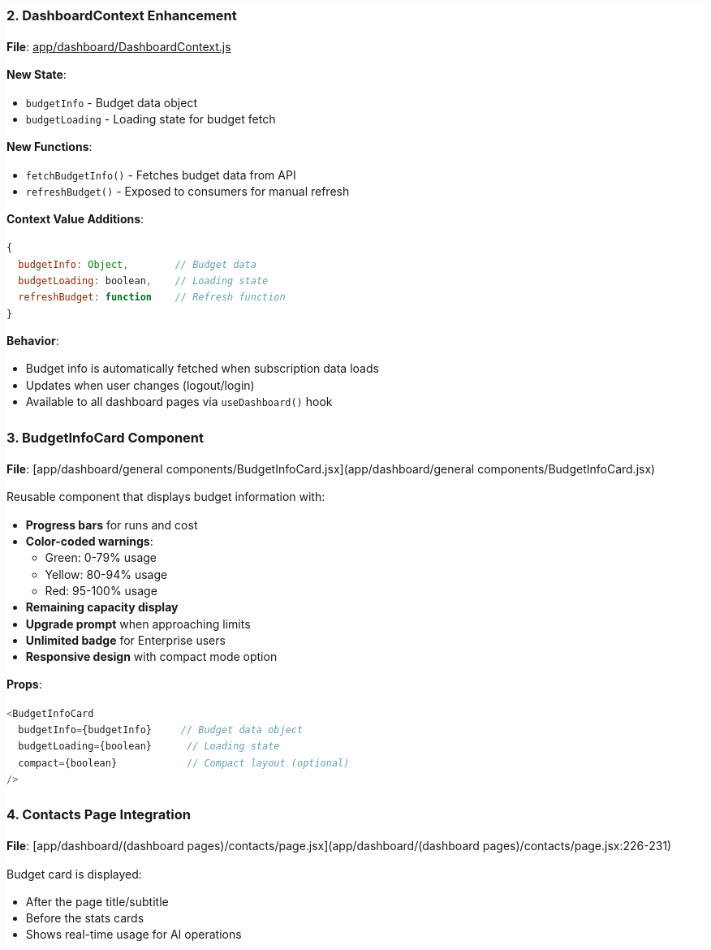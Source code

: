 ### 2. DashboardContext Enhancement
**File**: [app/dashboard/DashboardContext.js](app/dashboard/DashboardContext.js)

**New State**:
- `budgetInfo` - Budget data object
- `budgetLoading` - Loading state for budget fetch

**New Functions**:
- `fetchBudgetInfo()` - Fetches budget data from API
- `refreshBudget()` - Exposed to consumers for manual refresh

**Context Value Additions**:
```javascript
{
  budgetInfo: Object,        // Budget data
  budgetLoading: boolean,    // Loading state
  refreshBudget: function    // Refresh function
}
```

**Behavior**:
- Budget info is automatically fetched when subscription data loads
- Updates when user changes (logout/login)
- Available to all dashboard pages via `useDashboard()` hook

### 3. BudgetInfoCard Component
**File**: [app/dashboard/general components/BudgetInfoCard.jsx](app/dashboard/general components/BudgetInfoCard.jsx)

Reusable component that displays budget information with:
- **Progress bars** for runs and cost
- **Color-coded warnings**:
  - Green: 0-79% usage
  - Yellow: 80-94% usage
  - Red: 95-100% usage
- **Remaining capacity display**
- **Upgrade prompt** when approaching limits
- **Unlimited badge** for Enterprise users
- **Responsive design** with compact mode option

**Props**:
```javascript
<BudgetInfoCard
  budgetInfo={budgetInfo}     // Budget data object
  budgetLoading={boolean}      // Loading state
  compact={boolean}            // Compact layout (optional)
/>
```

### 4. Contacts Page Integration
**File**: [app/dashboard/(dashboard pages)/contacts/page.jsx](app/dashboard/(dashboard pages)/contacts/page.jsx:226-231)

Budget card is displayed:
- After the page title/subtitle
- Before the stats cards
- Shows real-time usage for AI operations
